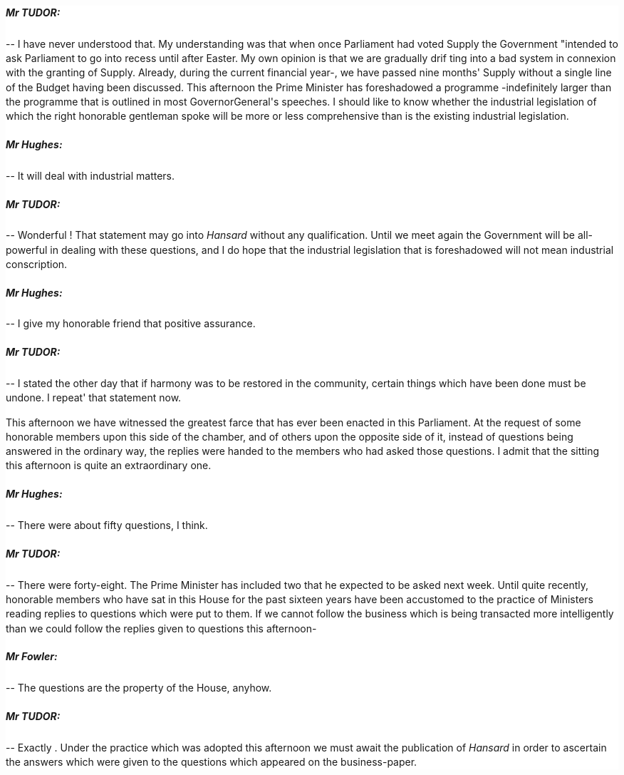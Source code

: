 ##### Mr TUDOR:

-- I have never understood that. My understanding was that when once Parliament had voted Supply the Government "intended to ask Parliament to go into recess until after Easter. My own opinion is that we are gradually drif ting into a bad system in connexion with the granting of Supply. Already, during the current financial year-, we have passed nine months' Supply without a single line of the Budget having been discussed. This afternoon the Prime Minister has foreshadowed a programme -indefinitely larger than the programme that is outlined in most GovernorGeneral's speeches. I should like to know whether the industrial legislation of which the right honorable gentleman spoke will be more or less comprehensive than is the existing industrial legislation. 

##### Mr Hughes:

-- It will deal with industrial matters. 

##### Mr TUDOR:

-- Wonderful ! That statement may go into  *Hansard*  without any qualification. Until we meet again the Government will be all-powerful in dealing with these questions, and I do hope that the industrial legislation that is foreshadowed will not mean industrial conscription. 

##### Mr Hughes:

-- I give my honorable friend that positive assurance. 

##### Mr TUDOR:

-- I stated the other day that if harmony was to be restored in the community, certain things which have been done must be undone. I repeat' that statement now. 

This afternoon we have witnessed the greatest farce that has ever been enacted in this Parliament. At the request of some honorable members upon this side of the chamber, and of others upon the opposite side of it, instead of questions being answered in the ordinary way, the replies were handed to the members who had asked those questions. I admit that the sitting this afternoon is quite an extraordinary one. 

##### Mr Hughes:

-- There were about fifty questions, I think. 

##### Mr TUDOR:

-- There were forty-eight. The Prime Minister has included two that he expected to be asked next week. Until quite recently, honorable members who have sat in this House for the past sixteen years have been accustomed to the practice of Ministers reading replies to questions which were put to them. If we cannot follow the business which is being transacted more intelligently than we could follow the replies given to questions this afternoon- 

##### Mr Fowler:

-- The questions are the property of the House, anyhow. 

##### Mr TUDOR:

-- Exactly . Under the practice which was adopted this afternoon we must await the publication of  *Hansard*  in order to ascertain the answers which were given to the questions which appeared on the business-paper. 
